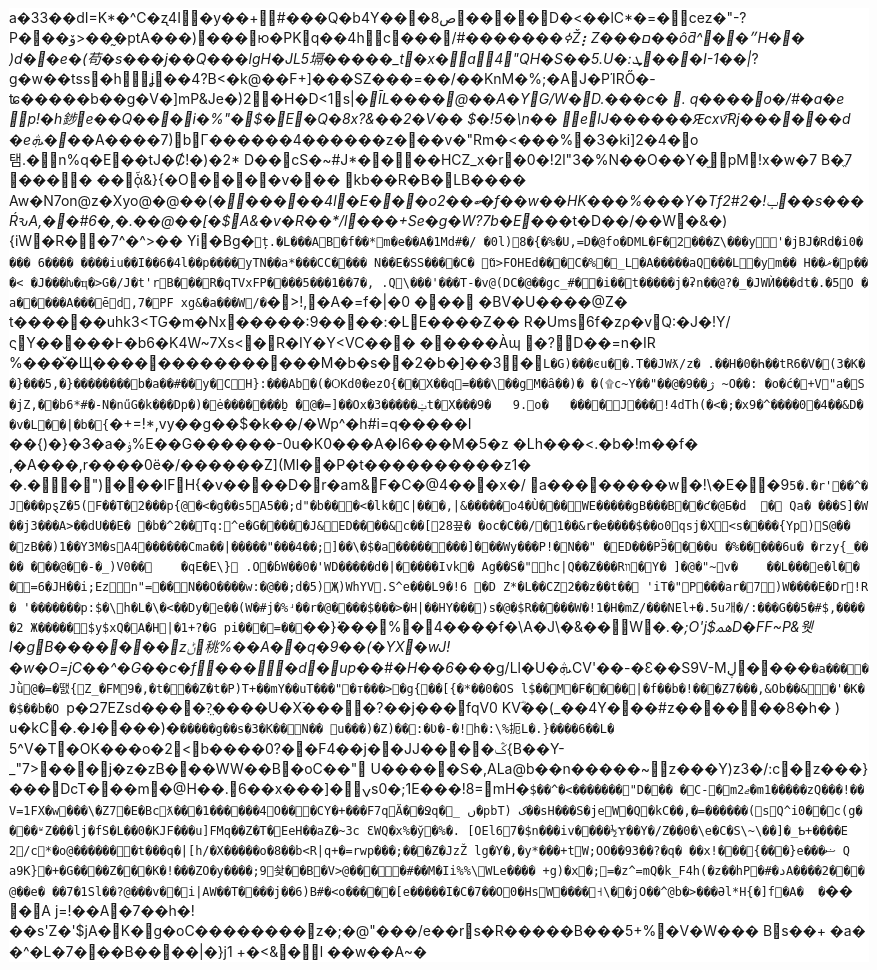 a�33��dI=K*�^C�ʐ4I�y��+#���Q�b4Y���ص8����D�<��lC*�=�cez�"-?P���ۆ>���̰ptA���)���ю�PKq��4hc���/#�������*ߦŽ⡆Z���ם��ôƌ^��״H��	)d��e�(苟�s���j��Q���lgH�JL5塥�����_t�x�a4"QH�S��5.U�:ܜ���I-1��|*?g� w��tss�h׌ʝ��4?B<�k@��F+]���SZ���=��/��KnM�%;�AJ�PΊRŐ�-ʨ�����b��g�V�] mP&Je�)2�H�D<1s|*�ĪL����@��A�YG/W�D.���c�	
.
q����o�/#�a�e p!�h䤮e��Q���i�%"�$�E�Q�8x?&��2�V��	$�!5�\n��	elJ������Ԙcxv͡Rj������d	�eܞ��*�A����7)bΓ������4������z���v�"Rm�<���%�3�ki]2�4�o탬.�n%q�E��tJ�Ȼ!�)�2* D��cS�~#J*����HCZ_x�r�0�!2l"3�%N��O��Y�̫pM!x�w�7 B�ֱ7 ���� ��ᾆ&}{�O����v��� kb��R�B�LB����	Aw�N7on@z�Xyo@�@��(_������4l�E���o2��ބ�f��w��HK���%���Y�Tf2#2�!ݕ��s���ŔԅA,��#6�,�.��@��[�$A&�v�R��*/l���+Se�g�W?7b�E_���t�D��/��W�&�){iW�R��7^�^>�� Yi�Bg�`ț.�L���AB�f��*m�e��A�1Md#�/
�0l)8�{�%�U,=D�@fo�DML�F�2���Z\���y'�jBJ�Rd�i 0����
6���� ����iu��I��6 �4l��p����yTN��a*���CC���� N��E�SS����C� ޭu>FOHEd���C�%�_L�A�� ���aQ���L�ym�� H��ޜ�p���< �J���ƕ�ҵ�>G�/J�t'rB���R�qTVxFP����5���1��7�,
.Q\���'���T-�v@(DC�@��gc_#��i��t�����j�ʡn��@?�_�JWЍ���dt�.�5O
�a�����A���ēd,7�PF
xg&�a���W/�`�>!,�A�=f�|�0 ��� �BV�U����@Z� t������uhk3<TG�m�Nx�����:9����:�LE����Z��
R�Ums6f�zρ�vQ:�J�!Y/ς\Y�����߅�b6�K4W~7Xs<�R�IY�Y<VC��� �����Àɰ
�?D��=n�IR %���̌�Щ���������������M�b�s��2�b�]��3�`L�G)���ͼu��.T��JWƛ/z� .��H�0�Һ��tR6�V�(3�K��}���5,�}��������b�a��#��y�CH}:���Ab�(�ѺKd0�ezO{��X��q=���\��gM�ȃ��)� �(۩c~Y��"��@�9��ژ ~O��: �o�ć�+V"a�S�jZ,��b6*#�-N�nűG�k���Dp�)�ė�������ḇ �@�=]��Ox�3�����ݔt�X���9�	9.o�	����J���!4dTh(�<�;�x9�^����0�4��&D��v�L��|�b�󶁤{`�+=!*,vy��g��$�k��/�Wp^�h#i=q�����I	��{)�}�3�a�ۏ%E��G������-0u�K0���A�I6���M�5�z
�Lh���<.�b�!m��f�
,�A���,r����0ё�/������Z](Ml��P�t����������z1�
�.�� ")���lFH{�v����D�r�am&F�C�@4��\�x�/
a���\�����w�!\�E��9`5�.�r'��^�J���pȿZ�5(F��T�2���p{@�<�g��s5A5� �;d"�b���<�lk�C|���,|&�����o4�Ù���WE�����g B���B��ƈ�@Ƃ�d	�
Qa�
���S]�W��j3���A>��dU��E� �b�^2��Tq:^e�G�����J&ED����&c��[28끞�
�oc�C��/�1��&r�e���ެ�$��o0qsj�X޹<s����{Yp)S@���zB��)1��Y 3M�sA4������Cma��|�����"���4��;]��\�$�a��������]���Wy���P!�N��" �ED���PӬ����u
�%�����6u� �rzy{_���� ���@��-�_)V0��	�qE�E\} .O�ɓW��0�'WD�����d�|�����Ivk�
Ag��S�"hc|Q��Z���Rװ�Y� ]�@�"~v�	��L���e�l���=6�JH��i;Ezn"=��N��O����w:�@��;d�5)Җ)WhYV.S^e���L9�!6
�D
Z*�L��CZ2��z��t�� 'iT�"P���ar�7)W����E�Dr!R�
'�������p:$�\h�L�\�<��Dy�e��(W�#j�%ʴ��r�@����$���>�H|��HY���)s�@�$R��̄���W�!1�H�mZ/���NEl+�.5u개�/:���G��5�#$,�����2 Ж�����$y$xQ�A�H|�1+?�G
pi���=��`��}̈���%�4����f�\A�J\�&��W�_.�;O'j$ﳘD�FF~P&웻l�gB�������zݨ䄻%��A��q�9��(�YX�wJ!�w�O=jC��^�G��c �f޼����d�up��#�H��6�_��g/Ll�U�ܞCV'��-�Ɛ��S9V-Mڸ����`�a����Jǜ@�=�땘{Z_�FM9�,�t���Z�t�P)T+��mY��uT���"�т���>�g{��[{�*��0�OS
l$��M�F����|�f��b�!���Z7���,&Ob��&�'�K��$��b�O
`p�Զ7EZsd����?̤����U�Xٙ����?��j���fqV0 KVؓ��(_��4Y���#z������8�h�	)
u�kC�.�˩����)�`�����g��s�3�K��N�� u���)�Z)��:�Ʋ�-�!h�:\%扼L�.} ����6��L�`5^V�T�OK���o�2<b����0?��F4��j��JJ����ݣ{B��Y-\_"7>���j�z�zB���WW��B�oC��"
U�����S�,ALa@b��n�����~z���Y)z3�/:c�z���}���DcT���m�@H��.6��x���]�ݍs0�;1E���!8=mH �`$��^�<�������"D���
�C-�mޖ2�m1�����zQ���!��V=1FX�w���\ �Z7�E�Bcƛ���1������4O���CY�+���F7qӒ��Ջq�_ 
ں�pbT) ک��sH���S�jeW�Q�kC��,�=������(sQ^i0��c(g����ʶZ���lj�fS�L��0�KJF���u]FMq��Z�T�EeH��aZ�~3c
ԐWQ�x%�ў �%�.
[OEl67�$n���iv����½Ɏ��Y�/Z��0�\e�C�S\~\��] �_Ƅ+����E2/c*�o@�������t���q�|[h/�X�����o�8��b<R|q+�=rwp���;���Z� JzŽ
lg�Y�,�y*���+tW;OO��93��?�q� ��x!���{���}e���ޟ Q	a9K}�+�G����Z���K�!���ZO�y����;9솿��B�V>@����#��M�Ii%%\ WLe����
+g)�x�;=�z^=mQ�k_F4h(�z��hP�#�دA����2��͈�@��e�
��7�1Sl��?@���v��i|AW��T����j��6)B#�<o�����[e�����I�C�7��O0�HsW����˧\��jO��^@b�>���Əl*H{�]f�A�	�`��
�A j=!��A�7��h�!��s'Z�'$jA�K�g�oC��������z�;�@"���/e��rs�R�����B���5+%񱢬�V�W���
Bs��+
�a� 
�^�L�7���B����|�}j1
+�<&�l
��w��A~�